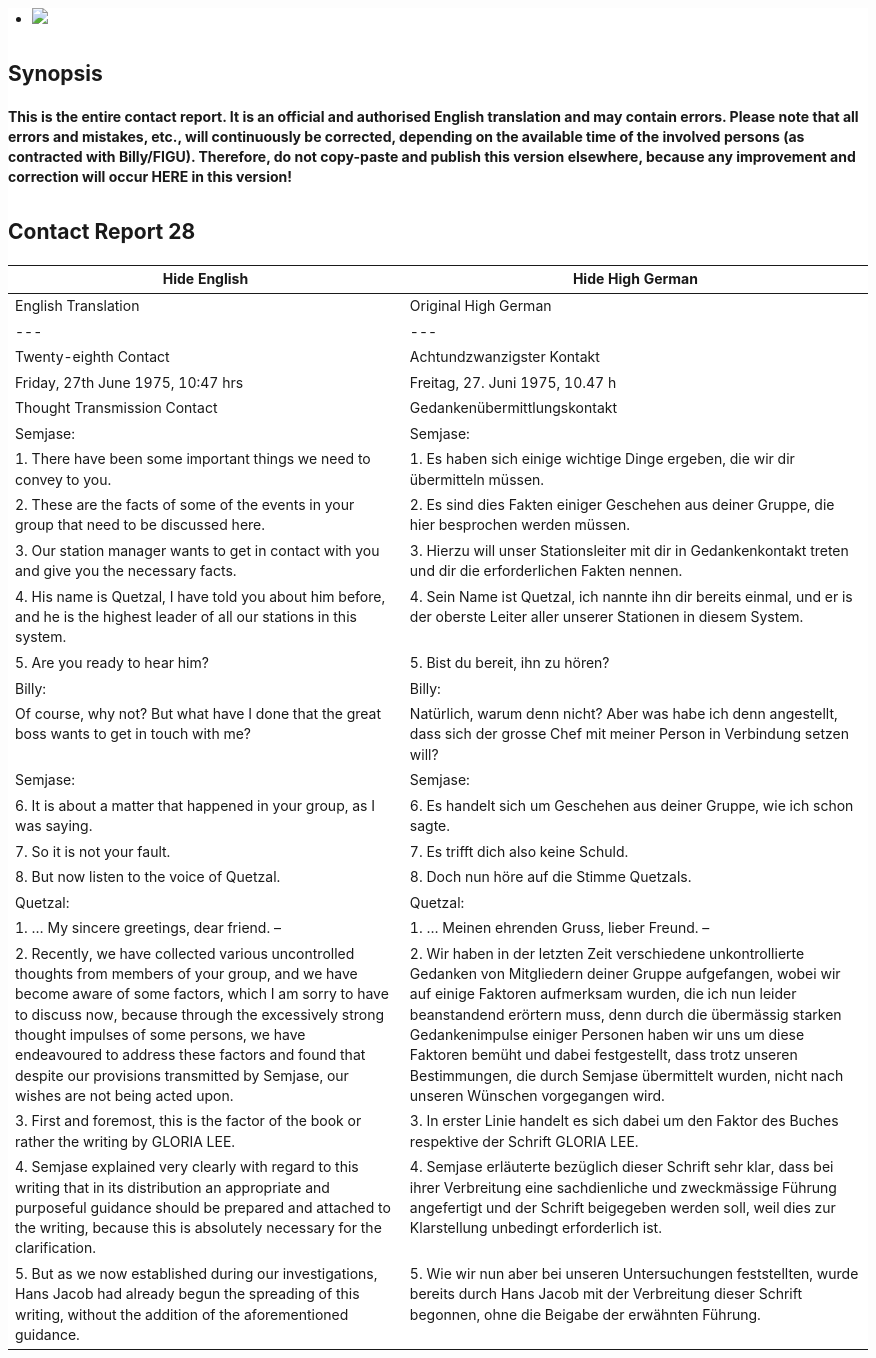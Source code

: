 
  * [![](https://www.futureofmankind.co.uk/w/images/thumb/5/52/Kontakberichte_Block_1_Front_Cover.jpg/160px-Kontakberichte_Block_1_Front_Cover.jpg)](https://www.futureofmankind.co.uk/Billy_Meier/<https:/www.futureofmankind.co.uk/w/images/5/52/Kontakberichte_Block_1_Front_Cover.jpg>)


## Synopsis
**This is the entire contact report. It is an official and authorised English translation and may contain errors. Please note that all errors and mistakes, etc., will continuously be corrected, depending on the available time of the involved persons (as contracted with Billy/FIGU). Therefore, do not copy-paste and publish this version elsewhere, because any improvement and correction will occur HERE in this version!**
## Contact Report 28
Hide English | Hide High German  
---|---  
English Translation | Original High German  
---|---  
Twenty-eighth Contact  | Achtundzwanzigster Kontakt   
Friday, 27th June 1975, 10:47 hrs  | Freitag, 27. Juni 1975, 10.47 h   
Thought Transmission Contact  | Gedankenübermittlungskontakt   
Semjase:  | Semjase:   
1. There have been some important things we need to convey to you.  | 1. Es haben sich einige wichtige Dinge ergeben, die wir dir übermitteln müssen.   
2. These are the facts of some of the events in your group that need to be discussed here.  | 2. Es sind dies Fakten einiger Geschehen aus deiner Gruppe, die hier besprochen werden müssen.   
3. Our station manager wants to get in contact with you and give you the necessary facts.  | 3. Hierzu will unser Stationsleiter mit dir in Gedankenkontakt treten und dir die erforderlichen Fakten nennen.   
4. His name is Quetzal, I have told you about him before, and he is the highest leader of all our stations in this system.  | 4. Sein Name ist Quetzal, ich nannte ihn dir bereits einmal, und er is der oberste Leiter aller unserer Stationen in diesem System.   
5. Are you ready to hear him?  | 5. Bist du bereit, ihn zu hören?   
Billy:  | Billy:   
Of course, why not? But what have I done that the great boss wants to get in touch with me?  | Natürlich, warum denn nicht? Aber was habe ich denn angestellt, dass sich der grosse Chef mit meiner Person in Verbindung setzen will?   
Semjase:  | Semjase:   
6. It is about a matter that happened in your group, as I was saying.  | 6. Es handelt sich um Geschehen aus deiner Gruppe, wie ich schon sagte.   
7. So it is not your fault.  | 7. Es trifft dich also keine Schuld.   
8. But now listen to the voice of Quetzal.  | 8. Doch nun höre auf die Stimme Quetzals.   
Quetzal:  | Quetzal:   
1. … My sincere greetings, dear friend. –  | 1. … Meinen ehrenden Gruss, lieber Freund. –   
2. Recently, we have collected various uncontrolled thoughts from members of your group, and we have become aware of some factors, which I am sorry to have to discuss now, because through the excessively strong thought impulses of some persons, we have endeavoured to address these factors and found that despite our provisions transmitted by Semjase, our wishes are not being acted upon.  | 2. Wir haben in der letzten Zeit verschiedene unkontrollierte Gedanken von Mitgliedern deiner Gruppe aufgefangen, wobei wir auf einige Faktoren aufmerksam wurden, die ich nun leider beanstandend erörtern muss, denn durch die übermässig starken Gedankenimpulse einiger Personen haben wir uns um diese Faktoren bemüht und dabei festgestellt, dass trotz unseren Bestimmungen, die durch Semjase übermittelt wurden, nicht nach unseren Wünschen vorgegangen wird.   
3. First and foremost, this is the factor of the book or rather the writing by GLORIA LEE.  | 3. In erster Linie handelt es sich dabei um den Faktor des Buches respektive der Schrift GLORIA LEE.   
4. Semjase explained very clearly with regard to this writing that in its distribution an appropriate and purposeful guidance should be prepared and attached to the writing, because this is absolutely necessary for the clarification.  | 4. Semjase erläuterte bezüglich dieser Schrift sehr klar, dass bei ihrer Verbreitung eine sachdienliche und zweckmässige Führung angefertigt und der Schrift beigegeben werden soll, weil dies zur Klarstellung unbedingt erforderlich ist.   
5. But as we now established during our investigations, Hans Jacob had already begun the spreading of this writing, without the addition of the aforementioned guidance.  | 5. Wie wir nun aber bei unseren Untersuchungen feststellten, wurde bereits durch Hans Jacob mit der Verbreitung dieser Schrift begonnen, ohne die Beigabe der erwähnten Führung.   